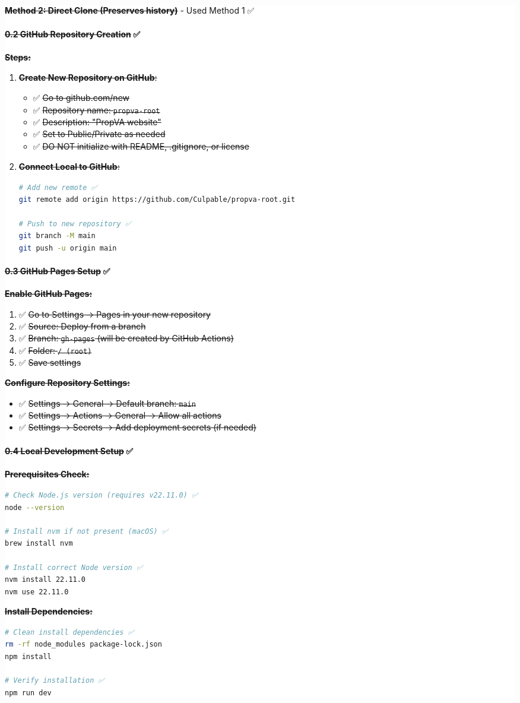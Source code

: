 ~~**Method 2: Direct Clone (Preserves history)**~~ - Used Method 1 ✅

#### ~~0.2 GitHub Repository Creation~~ ✅

~~**Steps:**~~
1. ~~**Create New Repository on GitHub**:~~
   - ✅ ~~Go to github.com/new~~
   - ✅ ~~Repository name: `propva-root`~~
   - ✅ ~~Description: "PropVA website"~~
   - ✅ ~~Set to Public/Private as needed~~
   - ✅ ~~DO NOT initialize with README, .gitignore, or license~~

2. ~~**Connect Local to GitHub**:~~
   ```bash
   # Add new remote ✅
   git remote add origin https://github.com/Culpable/propva-root.git
   
   # Push to new repository ✅
   git branch -M main
   git push -u origin main
   ```

#### ~~0.3 GitHub Pages Setup~~ ✅

~~**Enable GitHub Pages:**~~
1. ✅ ~~Go to Settings → Pages in your new repository~~
2. ✅ ~~Source: Deploy from a branch~~
3. ✅ ~~Branch: `gh-pages` (will be created by GitHub Actions)~~
4. ✅ ~~Folder: `/ (root)`~~
5. ✅ ~~Save settings~~

~~**Configure Repository Settings:**~~
- ✅ ~~Settings → General → Default branch: `main`~~
- ✅ ~~Settings → Actions → General → Allow all actions~~
- ✅ ~~Settings → Secrets → Add deployment secrets (if needed)~~

#### ~~0.4 Local Development Setup~~ ✅

~~**Prerequisites Check:**~~
```bash
# Check Node.js version (requires v22.11.0) ✅
node --version

# Install nvm if not present (macOS) ✅
brew install nvm

# Install correct Node version ✅
nvm install 22.11.0
nvm use 22.11.0
```

~~**Install Dependencies:**~~
```bash
# Clean install dependencies ✅
rm -rf node_modules package-lock.json
npm install

# Verify installation ✅
npm run dev
```
